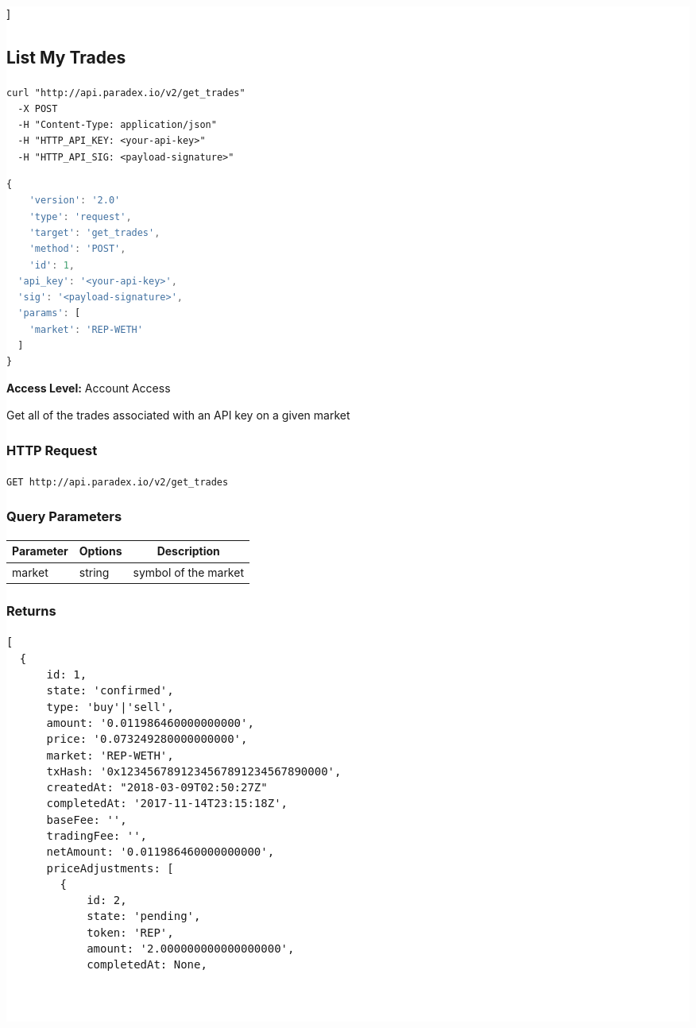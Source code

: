 ]
</pre>

## List My Trades

```shell
curl "http://api.paradex.io/v2/get_trades"
  -X POST
  -H "Content-Type: application/json"
  -H "HTTP_API_KEY: <your-api-key>"
  -H "HTTP_API_SIG: <payload-signature>"
```


```javascript
{
	'version': '2.0'
	'type': 'request', 
	'target': 'get_trades', 
	'method': 'POST', 
	'id': 1,
  'api_key': '<your-api-key>',
  'sig': '<payload-signature>',
  'params': [
    'market': 'REP-WETH'
  ]
}
```

<b>Access Level:</b> Account Access

Get all of the trades associated with an API key on a given market

### HTTP Request 

`GET http://api.paradex.io/v2/get_trades` 

### Query Parameters

Parameter | Options | Description
-------------- | -------------- | --------------
market  | string | symbol of the market

### Returns

<pre class="center-column-code">
[
  {
      id: 1, 
      state: 'confirmed',
      type: 'buy'|'sell',
      amount: '0.011986460000000000', 
      price: '0.073249280000000000', 
      market: 'REP-WETH', 
      txHash: '0x1234567891234567891234567890000',
      createdAt: "2018-03-09T02:50:27Z"
      completedAt: '2017-11-14T23:15:18Z',
      baseFee: '',
      tradingFee: '',
      netAmount: '0.011986460000000000',
      priceAdjustments: [
        {
            id: 2, 
            state: 'pending', 
            token: 'REP', 
            amount: '2.000000000000000000', 
            completedAt: None, 